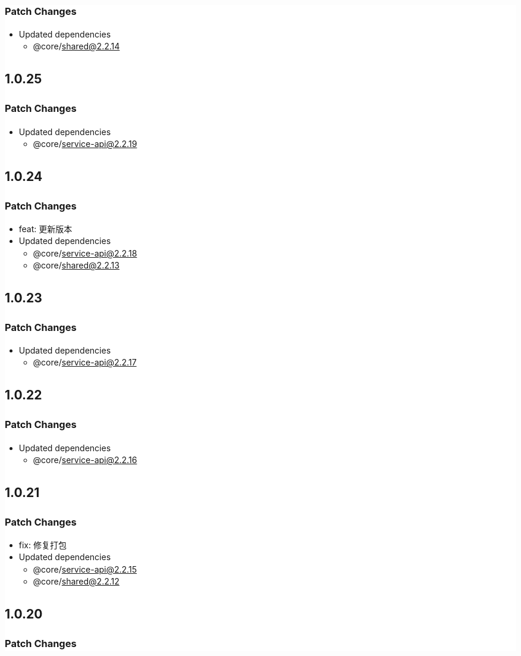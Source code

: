 ### Patch Changes

- Updated dependencies
  - @core/shared@2.2.14

## 1.0.25

### Patch Changes

- Updated dependencies
  - @core/service-api@2.2.19

## 1.0.24

### Patch Changes

- feat: 更新版本
- Updated dependencies
  - @core/service-api@2.2.18
  - @core/shared@2.2.13

## 1.0.23

### Patch Changes

- Updated dependencies
  - @core/service-api@2.2.17

## 1.0.22

### Patch Changes

- Updated dependencies
  - @core/service-api@2.2.16

## 1.0.21

### Patch Changes

- fix: 修复打包
- Updated dependencies
  - @core/service-api@2.2.15
  - @core/shared@2.2.12

## 1.0.20

### Patch Changes
